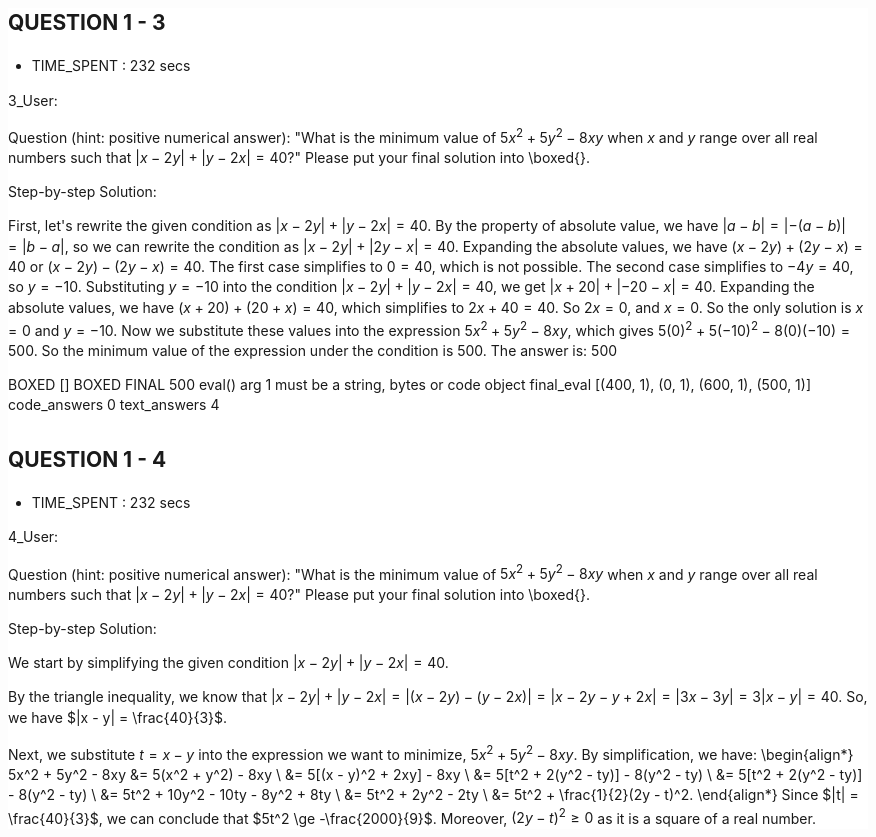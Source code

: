 

## QUESTION 1 - 3 
- TIME_SPENT : 232 secs

3_User:

Question (hint: positive numerical answer):
"What is the minimum value of $5x^2+5y^2-8xy$ when $x$ and $y$ range over all real numbers such that $|x-2y| + |y-2x| = 40$?"
Please put your final solution into \boxed{}.

Step-by-step Solution:



First, let's rewrite the given condition as $|x-2y| + |y-2x| = 40$. By the property of absolute value, we have $|a - b| = |-(a - b)| = |b - a|$, so we can rewrite the condition as $|x-2y| + |2y-x| = 40$.
Expanding the absolute values, we have $(x-2y) + (2y-x) = 40$ or $(x-2y) - (2y-x) = 40$.
The first case simplifies to $0 = 40$, which is not possible. The second case simplifies to $-4y = 40$, so $y = -10$.
Substituting $y = -10$ into the condition $|x-2y| + |y-2x| = 40$, we get $|x+20| + |-20-x| = 40$. Expanding the absolute values, we have $(x+20) + (20+x) = 40$, which simplifies to $2x+40 = 40$. So $2x = 0$, and $x = 0$.
So the only solution is $x = 0$ and $y = -10$. Now we substitute these values into the expression $5x^2+5y^2-8xy$, which gives $5(0)^2+5(-10)^2-8(0)(-10) = 500$. So the minimum value of the expression under the condition is $500$. The answer is: $500$

BOXED []
BOXED FINAL 500
eval() arg 1 must be a string, bytes or code object final_eval
[(400, 1), (0, 1), (600, 1), (500, 1)]
code_answers 0 text_answers 4



## QUESTION 1 - 4 
- TIME_SPENT : 232 secs

4_User:

Question (hint: positive numerical answer):
"What is the minimum value of $5x^2+5y^2-8xy$ when $x$ and $y$ range over all real numbers such that $|x-2y| + |y-2x| = 40$?"
Please put your final solution into \boxed{}.

Step-by-step Solution:


We start by simplifying the given condition $|x-2y| + |y-2x| = 40$. 

By the triangle inequality, we know that $|x - 2y| + |y - 2x| = |(x - 2y) - (y - 2x)| = |x - 2y - y + 2x| = |3x - 3y| = 3|x - y| = 40$. So, we have $|x - y| = \frac{40}{3}$.

Next, we substitute $t = x - y$ into the expression we want to minimize, $5x^2 + 5y^2 - 8xy$. By simplification, we have:
\begin{align*}
5x^2 + 5y^2 - 8xy &= 5(x^2 + y^2) - 8xy \\
&= 5[(x - y)^2 + 2xy] - 8xy \\
&= 5[t^2 + 2(y^2 - ty)] - 8(y^2 - ty) \\
&= 5[t^2 + 2(y^2 - ty)] - 8(y^2 - ty) \\
&= 5t^2 + 10y^2 - 10ty - 8y^2 + 8ty \\
&= 5t^2 + 2y^2 - 2ty \\
&= 5t^2 + \frac{1}{2}(2y - t)^2.
\end{align*}
Since $|t| = \frac{40}{3}$, we can conclude that $5t^2 \ge -\frac{2000}{9}$. 
Moreover, $(2y - t)^2 \ge 0$ as it is a square of a real number. 
